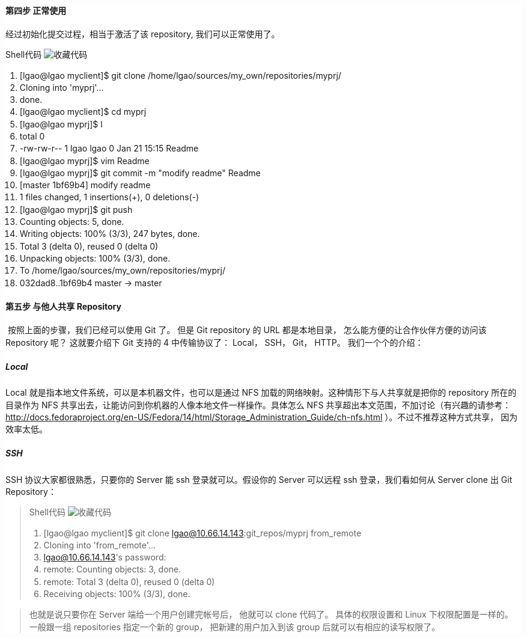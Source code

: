 ####  第四步 正常使用

 

   经过初始化提交过程，相当于激活了该 repository, 我们可以正常使用了。

Shell代码 ![收藏代码](http://aoingl.iteye.com/images/icon_star.png)

1. [lgao@lgao myclient]$ git clone /home/lgao/sources/my_own/repositories/myprj/  
2. Cloning into 'myprj'... 
3. done. 
4. [lgao@lgao myclient]$ cd myprj 
5. [lgao@lgao myprj]$ l 
6. total 0 
7. -rw-rw-r-- 1 lgao lgao 0 Jan 21 15:15 Readme 
8. [lgao@lgao myprj]$ vim Readme  
9. [lgao@lgao myprj]$ git commit -m "modify readme" Readme 
10. [master 1bf69b4] modify readme 
11.  1 files changed, 1 insertions(+), 0 deletions(-) 
12. [lgao@lgao myprj]$ git push 
13. Counting objects: 5, done. 
14. Writing objects: 100% (3/3), 247 bytes, done. 
15. Total 3 (delta 0), reused 0 (delta 0) 
16. Unpacking objects: 100% (3/3), done. 
17. To /home/lgao/sources/my_own/repositories/myprj/ 
18.   032dad8..1bf69b4 master -> master 

 

 

####  第五步  与他人共享 Repository

 

​    按照上面的步骤，我们已经可以使用 Git 了。 但是 Git repository 的 URL 都是本地目录， 怎么能方便的让合作伙伴方便的访问该 Repository 呢？ 这就要介绍下 Git 支持的 4 中传输协议了： Local， SSH， Git， HTTP。 我们一个个的介绍：

##### Local

 Local 就是指本地文件系统，可以是本机器文件，也可以是通过 NFS 加载的网络映射。这种情形下与人共享就是把你的 repository 所在的目录作为 NFS 共享出去，让能访问到你机器的人像本地文件一样操作。具体怎么 NFS 共享超出本文范围，不加讨论（有兴趣的请参考： http://docs.fedoraproject.org/en-US/Fedora/14/html/Storage_Administration_Guide/ch-nfs.html ）。不过不推荐这种方式共享， 因为效率太低。

##### SSH

  SSH 协议大家都很熟悉，只要你的 Server 能 ssh 登录就可以。假设你的 Server 可以远程 ssh 登录，我们看如何从 Server clone 出 Git Repository：

> Shell代码 ![收藏代码](http://aoingl.iteye.com/images/icon_star.png)
>
> 1. [lgao@lgao myclient]$ git clone lgao@10.66.14.143:git_repos/myprj from_remote 
> 2. Cloning into 'from_remote'... 
> 3. lgao@10.66.14.143's password:  
> 4. remote: Counting objects: 3, done. 
> 5. remote: Total 3 (delta 0), reused 0 (delta 0) 
> 6. Receiving objects: 100% (3/3), done. 

>  也就是说只要你在 Server 端给一个用户创建完帐号后， 他就可以 clone 代码了。 具体的权限设置和 Linux 下权限配置是一样的。 一般跟一组 repositories 指定一个新的 group， 把新建的用户加入到该 group 后就可以有相应的读写权限了。
